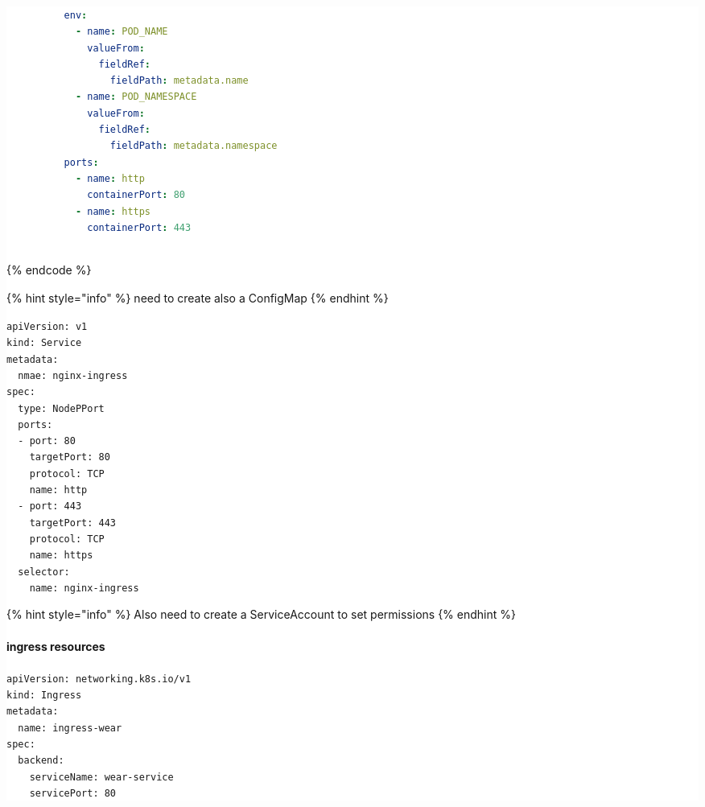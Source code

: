 ```yaml
          env:
            - name: POD_NAME
              valueFrom:
                fieldRef:
                  fieldPath: metadata.name
            - name: POD_NAMESPACE
              valueFrom:
                fieldRef:
                  fieldPath: metadata.namespace
          ports:
            - name: http
              containerPort: 80
            - name: https
              containerPort: 443
  
```
{% endcode %}

{% hint style="info" %}
need to create also a ConfigMap
{% endhint %}

```
apiVersion: v1
kind: Service
metadata: 
  nmae: nginx-ingress
spec:
  type: NodePPort
  ports:
  - port: 80
    targetPort: 80
    protocol: TCP
    name: http
  - port: 443
    targetPort: 443
    protocol: TCP
    name: https
  selector:
    name: nginx-ingress
```

{% hint style="info" %}
Also need to create a ServiceAccount to set permissions
{% endhint %}

#### ingress resources

```
apiVersion: networking.k8s.io/v1
kind: Ingress
metadata:
  name: ingress-wear
spec:
  backend:
    serviceName: wear-service
    servicePort: 80
```
